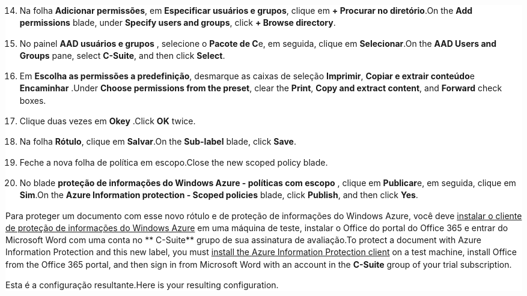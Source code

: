 14. <span data-ttu-id="21d5d-362">Na folha **Adicionar permissões**, em **Especificar usuários e grupos**, clique em **+ Procurar no diretório**.</span><span class="sxs-lookup"><span data-stu-id="21d5d-362">On the **Add permissions** blade, under **Specify users and groups**, click **+ Browse directory**.</span></span>
    
15. <span data-ttu-id="21d5d-363">No painel **AAD usuários e grupos** , selecione o **Pacote de C**e, em seguida, clique em **Selecionar**.</span><span class="sxs-lookup"><span data-stu-id="21d5d-363">On the **AAD Users and Groups** pane, select **C-Suite**, and then click **Select**.</span></span>
    
16. <span data-ttu-id="21d5d-364">Em **Escolha as permissões a predefinição**, desmarque as caixas de seleção **Imprimir**, **Copiar e extrair conteúdo**e **Encaminhar** .</span><span class="sxs-lookup"><span data-stu-id="21d5d-364">Under **Choose permissions from the preset**, clear the **Print**, **Copy and extract content**, and **Forward** check boxes.</span></span>
    
17. <span data-ttu-id="21d5d-365">Clique duas vezes em **Okey** .</span><span class="sxs-lookup"><span data-stu-id="21d5d-365">Click **OK** twice.</span></span>
    
18. <span data-ttu-id="21d5d-366">Na folha **Rótulo**, clique em **Salvar**.</span><span class="sxs-lookup"><span data-stu-id="21d5d-366">On the **Sub-label** blade, click **Save**.</span></span>
    
19. <span data-ttu-id="21d5d-367">Feche a nova folha de política em escopo.</span><span class="sxs-lookup"><span data-stu-id="21d5d-367">Close the new scoped policy blade.</span></span>
    
20. <span data-ttu-id="21d5d-368">No blade **proteção de informações do Windows Azure - políticas com escopo** , clique em **Publicar**e, em seguida, clique em **Sim**.</span><span class="sxs-lookup"><span data-stu-id="21d5d-368">On the **Azure Information protection - Scoped policies** blade, click **Publish**, and then click **Yes**.</span></span>
    
<span data-ttu-id="21d5d-369">Para proteger um documento com esse novo rótulo e de proteção de informações do Windows Azure, você deve [instalar o cliente de proteção de informações do Windows Azure](https://docs.microsoft.com/information-protection/rms-client/install-client-app) em uma máquina de teste, instalar o Office do portal do Office 365 e entrar do Microsoft Word com uma conta no ** C-Suite** grupo de sua assinatura de avaliação.</span><span class="sxs-lookup"><span data-stu-id="21d5d-369">To protect a document with Azure Information Protection and this new label, you must [install the Azure Information Protection client](https://docs.microsoft.com/information-protection/rms-client/install-client-app) on a test machine, install Office from the Office 365 portal, and then sign in from Microsoft Word with an account in the **C-Suite** group of your trial subscription.</span></span>
  
<span data-ttu-id="21d5d-370">Esta é a configuração resultante.</span><span class="sxs-lookup"><span data-stu-id="21d5d-370">Here is your resulting configuration.</span></span>
  